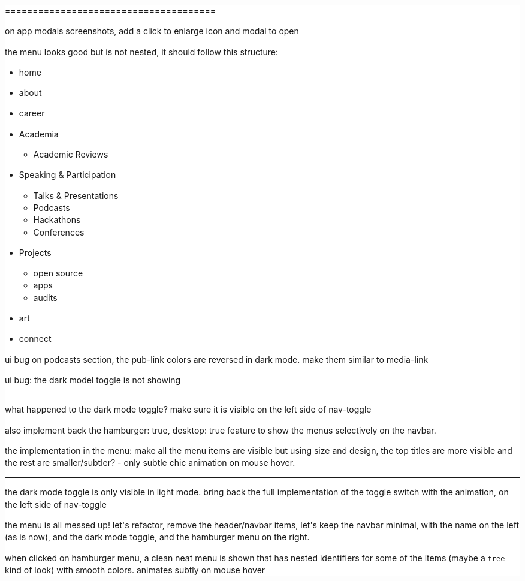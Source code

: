 
======================================


on app modals screenshots, add a click to enlarge icon and modal to open


the menu looks good but is not nested, it should follow this structure:

- home
- about
- career
- Academia 
    - Academic Reviews
- Speaking & Participation 
    - Talks & Presentations
    - Podcasts
    - Hackathons
    - Conferences

- Projects
    - open source
    - apps
    - audits
- art
- connect


ui bug on podcasts section, the pub-link colors are reversed in dark mode. make them similar to media-link  


ui bug: the dark model toggle is not showing

------

what happened to the dark mode toggle? make sure it is visible on the left side of nav-toggle


also implement back the hamburger: true, desktop: true feature to show the menus selectively on the navbar.


the implementation in the menu: make all the menu items are visible but using size and design, the top titles are more visible and the rest are smaller/subtler? - only subtle chic animation on mouse hover.


-----

the dark mode toggle is only visible in light mode. bring back the full implementation of the toggle switch with the animation, on the left side of nav-toggle

the menu is all messed up! let's refactor, remove the header/navbar items, let's keep the navbar minimal, with the name on the left (as is now), and the dark mode toggle, and the hamburger menu on the right.

when clicked on hamburger menu, a clean neat menu is shown that has nested identifiers for some of the items (maybe a `tree` kind of look) with smooth colors. animates subtly on mouse hover

